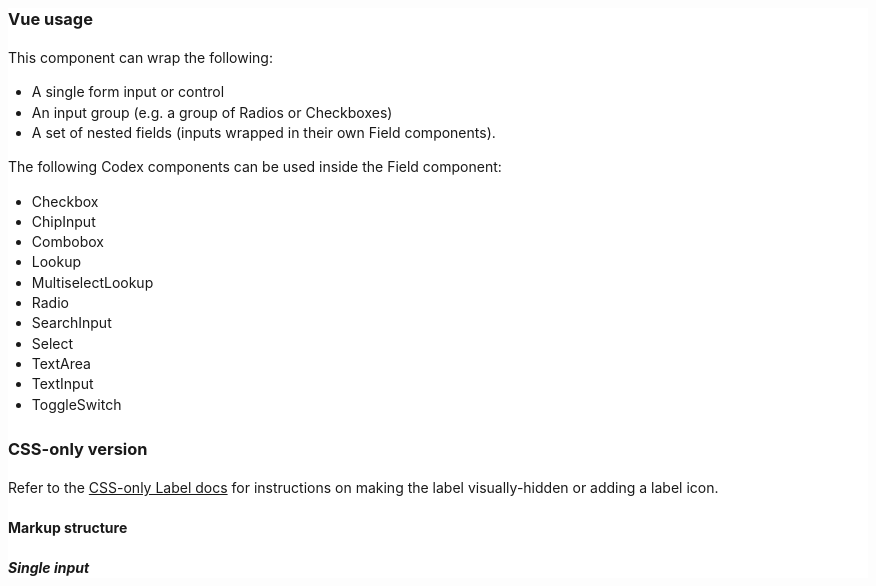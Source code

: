 ### Vue usage

This component can wrap the following:
- A single form input or control
- An input group (e.g. a group of Radios or Checkboxes)
- A set of nested fields (inputs wrapped in their own Field components).

The following Codex components can be used inside the Field component:
- Checkbox
- ChipInput
- Combobox
- Lookup
- MultiselectLookup
- Radio
- SearchInput
- Select
- TextArea
- TextInput
- ToggleSwitch

### CSS-only version

Refer to the [CSS-only Label docs](./label.md#css-only-version) for instructions on making the label
visually-hidden or adding a label icon.

#### Markup structure

##### Single input

<cdx-demo-wrapper>
<template v-slot:demo>
	<!-- Outer element is a <div>. -->
	<div class="cdx-field">
		<!-- Label. -->
		<div class="cdx-label">
			<!-- Label element. Include a `for` attribute to connect it with an input. -->
			<label class="cdx-label__label" for="cdx-demo-input-1">
				<!-- Label text. -->
				<span class="cdx-label__label__text">Label text</span>
				<!-- Optional flag. -->
				<span class="cdx-label__label__optional-flag"> (optional)</span>
			</label>
			<!-- Description. Include an `id` attribute so the input can have an `aria-describedby` attribute. -->
			<span id="cdx-demo-description-1" class="cdx-label__description">
				Short description text
			</span>
		</div>
		<!-- Input/control wrapper. -->
		<div class="cdx-field__control">
			<!-- Input or control. -->
			<div class="cdx-text-input">
				<!-- Has `id` and `aria-describedby` attributes. -->
				<input id="cdx-demo-input-1" class="cdx-text-input__input" type="text" aria-describedby="cdx-demo-description-1" />
			</div>
		</div>
	</div>
</template>
<template v-slot:code>
